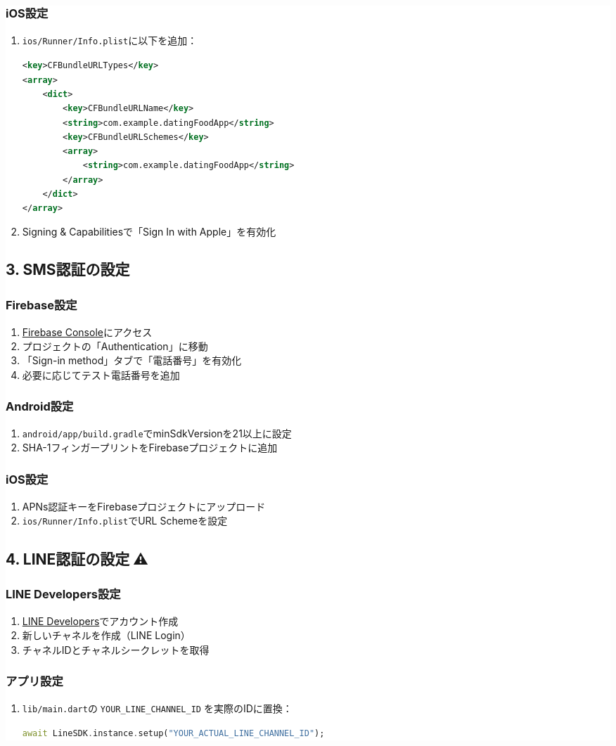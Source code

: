 ### iOS設定

1. `ios/Runner/Info.plist`に以下を追加：
   ```xml
   <key>CFBundleURLTypes</key>
   <array>
       <dict>
           <key>CFBundleURLName</key>
           <string>com.example.datingFoodApp</string>
           <key>CFBundleURLSchemes</key>
           <array>
               <string>com.example.datingFoodApp</string>
           </array>
       </dict>
   </array>
   ```

2. Signing & Capabilitiesで「Sign In with Apple」を有効化

## 3. SMS認証の設定

### Firebase設定

1. [Firebase Console](https://console.firebase.google.com/)にアクセス
2. プロジェクトの「Authentication」に移動
3. 「Sign-in method」タブで「電話番号」を有効化
4. 必要に応じてテスト電話番号を追加

### Android設定

1. `android/app/build.gradle`でminSdkVersionを21以上に設定
2. SHA-1フィンガープリントをFirebaseプロジェクトに追加

### iOS設定

1. APNs認証キーをFirebaseプロジェクトにアップロード
2. `ios/Runner/Info.plist`でURL Schemeを設定

## 4. LINE認証の設定 ⚠️

### LINE Developers設定

1. [LINE Developers](https://developers.line.biz/)でアカウント作成
2. 新しいチャネルを作成（LINE Login）
3. チャネルIDとチャネルシークレットを取得

### アプリ設定

1. `lib/main.dart`の `YOUR_LINE_CHANNEL_ID` を実際のIDに置換：
   ```dart
   await LineSDK.instance.setup("YOUR_ACTUAL_LINE_CHANNEL_ID");
   ```
